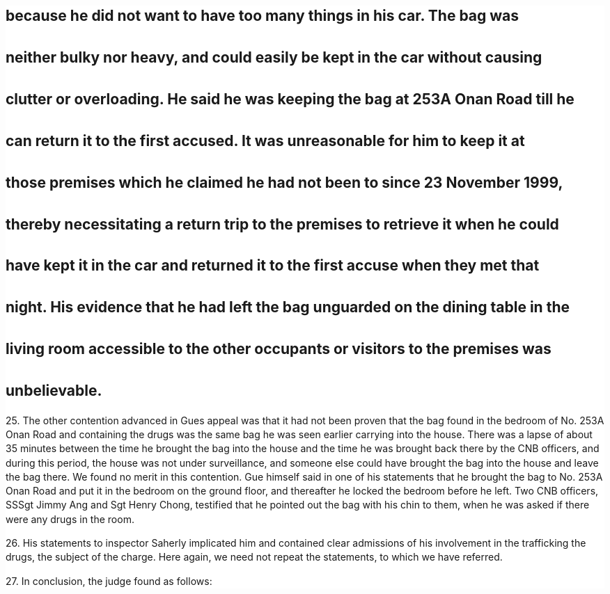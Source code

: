 ## because he did not want to have too many things in his car. The bag was 

## neither bulky nor heavy, and could easily be kept in the car without causing 

## clutter or overloading. He said he was keeping the bag at 253A Onan Road till he 

## can return it to the first accused. It was unreasonable for him to keep it at 

## those premises which he claimed he had not been to since 23 November 1999, 

## thereby necessitating a return trip to the premises to retrieve it when he could 

## have kept it in the car and returned it to the first accuse when they met that 

## night. His evidence that he had left the bag unguarded on the dining table in the 

## living room accessible to the other occupants or visitors to the premises was 

## unbelievable. 

25\. The other contention advanced in Gues appeal was that it had not been proven that the bag found in the bedroom of No. 253A Onan Road and containing the drugs was the same bag he was seen earlier carrying into the house. There was a lapse of about 35 minutes between the time he brought the bag into the house and the time he was brought back there by the CNB officers, and during this period, the house was not under surveillance, and someone else could have brought the bag into the house and leave the bag there. We found no merit in this contention. Gue himself said in one of his statements that he brought the bag to No. 253A Onan Road and put it in the bedroom on the ground floor, and thereafter he locked the bedroom before he left. Two CNB officers, SSSgt Jimmy Ang and Sgt Henry Chong, testified that he pointed out the bag with his chin to them, when he was asked if there were any drugs in the room. 

26\. His statements to inspector Saherly implicated him and contained clear admissions of his involvement in the trafficking the drugs, the subject of the charge. Here again, we need not repeat the statements, to which we have referred. 

27\. In conclusion, the judge found as follows: 
